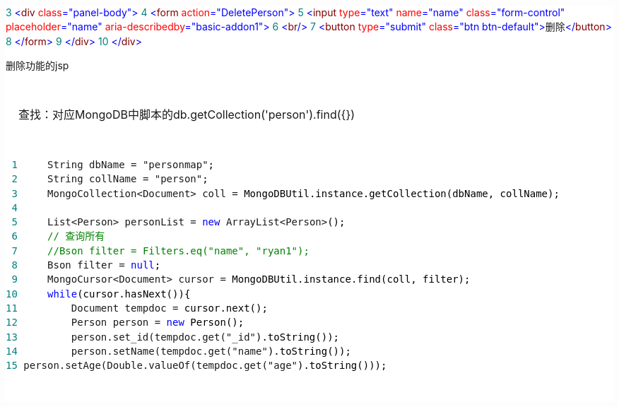 <span style="color: #008080;"> 3</span>     <span style="color: #0000ff;">&lt;</span><span style="color: #800000;">div </span><span style="color: #ff0000;">class</span><span style="color: #0000ff;">="panel-body"</span><span style="color: #0000ff;">&gt;</span>
<span style="color: #008080;"> 4</span>         <span style="color: #0000ff;">&lt;</span><span style="color: #800000;">form </span><span style="color: #ff0000;">action</span><span style="color: #0000ff;">="DeletePerson"</span><span style="color: #0000ff;">&gt;</span>
<span style="color: #008080;"> 5</span>             <span style="color: #0000ff;">&lt;</span><span style="color: #800000;">input </span><span style="color: #ff0000;">type</span><span style="color: #0000ff;">="text"</span><span style="color: #ff0000;"> name</span><span style="color: #0000ff;">="name"</span><span style="color: #ff0000;"> class</span><span style="color: #0000ff;">="form-control"</span><span style="color: #ff0000;"> placeholder</span><span style="color: #0000ff;">="name"</span><span style="color: #ff0000;"> aria-describedby</span><span style="color: #0000ff;">="basic-addon1"</span><span style="color: #0000ff;">&gt;</span>
<span style="color: #008080;"> 6</span>             <span style="color: #0000ff;">&lt;</span><span style="color: #800000;">br</span><span style="color: #0000ff;">/&gt;</span>
<span style="color: #008080;"> 7</span>             <span style="color: #0000ff;">&lt;</span><span style="color: #800000;">button </span><span style="color: #ff0000;">type</span><span style="color: #0000ff;">="submit"</span><span style="color: #ff0000;"> class</span><span style="color: #0000ff;">="btn btn-default"</span><span style="color: #0000ff;">&gt;</span>删除<span style="color: #0000ff;">&lt;/</span><span style="color: #800000;">button</span><span style="color: #0000ff;">&gt;</span>
<span style="color: #008080;"> 8</span>         <span style="color: #0000ff;">&lt;/</span><span style="color: #800000;">form</span><span style="color: #0000ff;">&gt;</span>
<span style="color: #008080;"> 9</span>     <span style="color: #0000ff;">&lt;/</span><span style="color: #800000;">div</span><span style="color: #0000ff;">&gt;</span>
<span style="color: #008080;">10</span> <span style="color: #0000ff;">&lt;/</span><span style="color: #800000;">div</span><span style="color: #0000ff;">&gt;</span></pre>
</div>
<span class="cnblogs_code_collapse">删除功能的jsp</span></div>
<p>&nbsp; &nbsp;&nbsp;<img src="http://images2015.cnblogs.com/blog/440176/201606/440176-20160601101852867-434459322.png" alt="" /></p>
<p><span style="font-size: 16px;">&nbsp; &nbsp; 查找：对应MongoDB中脚本的db.getCollection('person').find({})</span></p>
<div class="cnblogs_code" onclick="cnblogs_code_show('72bdcda2-1c13-4aa8-8775-bd9b7191ee5a')"><img src="http://images.cnblogs.com/OutliningIndicators/ContractedBlock.gif" alt="" id="code_img_closed_72bdcda2-1c13-4aa8-8775-bd9b7191ee5a" class="code_img_closed" /><img src="http://images.cnblogs.com/OutliningIndicators/ExpandedBlockStart.gif" alt="" id="code_img_opened_72bdcda2-1c13-4aa8-8775-bd9b7191ee5a" class="code_img_opened" style="display: none;" />
<div id="cnblogs_code_open_72bdcda2-1c13-4aa8-8775-bd9b7191ee5a" class="cnblogs_code_hide">
<pre><span style="color: #008080;"> 1</span>     String dbName = "personmap"<span style="color: #000000;">;
</span><span style="color: #008080;"> 2</span>     String collName = "person"<span style="color: #000000;">;
</span><span style="color: #008080;"> 3</span>     MongoCollection&lt;Document&gt; coll =<span style="color: #000000;"> MongoDBUtil.instance.getCollection(dbName, collName);
</span><span style="color: #008080;"> 4</span>         
<span style="color: #008080;"> 5</span>     List&lt;Person&gt; personList = <span style="color: #0000ff;">new</span> ArrayList&lt;Person&gt;<span style="color: #000000;">();
</span><span style="color: #008080;"> 6</span>     <span style="color: #008000;">//</span><span style="color: #008000;"> 查询所有
</span><span style="color: #008080;"> 7</span>     <span style="color: #008000;">//</span><span style="color: #008000;">Bson filter = Filters.eq("name", "ryan1");</span>
<span style="color: #008080;"> 8</span>     Bson filter = <span style="color: #0000ff;">null</span><span style="color: #000000;">;
</span><span style="color: #008080;"> 9</span>     MongoCursor&lt;Document&gt; cursor =<span style="color: #000000;"> MongoDBUtil.instance.find(coll, filter);
</span><span style="color: #008080;">10</span>     <span style="color: #0000ff;">while</span><span style="color: #000000;">(cursor.hasNext()){
</span><span style="color: #008080;">11</span>         Document tempdoc =<span style="color: #000000;"> cursor.next();
</span><span style="color: #008080;">12</span>         Person person = <span style="color: #0000ff;">new</span><span style="color: #000000;"> Person();
</span><span style="color: #008080;">13</span>         person.set_id(tempdoc.get("_id"<span style="color: #000000;">).toString());
</span><span style="color: #008080;">14</span>         person.setName(tempdoc.get("name"<span style="color: #000000;">).toString());
</span><span style="color: #008080;">15</span> person.setAge(Double.valueOf(tempdoc.get("age"<span style="color: #000000;">).toString()));